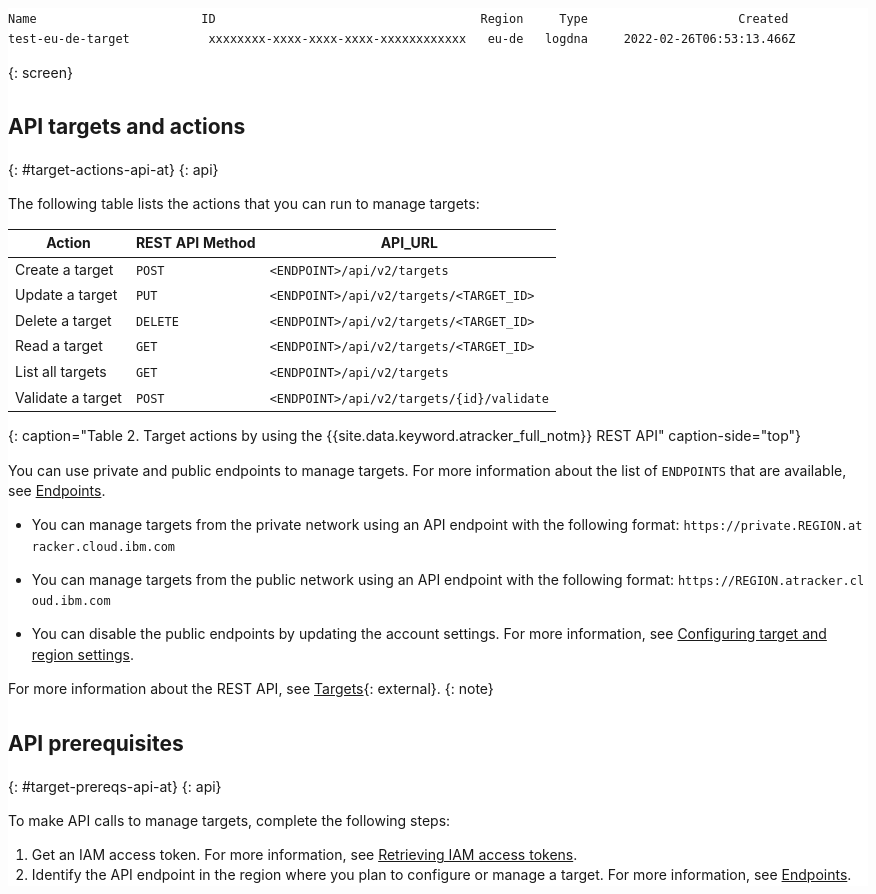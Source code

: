 ```text
Name                       ID                                     Region     Type                     Created
test-eu-de-target           xxxxxxxx-xxxx-xxxx-xxxx-xxxxxxxxxxxx   eu-de   logdna     2022-02-26T06:53:13.466Z
```
{: screen}


## API targets and actions
{: #target-actions-api-at}
{: api}

The following table lists the actions that you can run to manage targets:

| Action                     | REST API Method  | API_URL                                          |
|----------------------------|------------------|--------------------------------------------------|
| Create a target            | `POST`           | `<ENDPOINT>/api/v2/targets`              |
| Update a target            | `PUT`            | `<ENDPOINT>/api/v2/targets/<TARGET_ID>`  |
| Delete a target            | `DELETE`         | `<ENDPOINT>/api/v2/targets/<TARGET_ID>`  |
| Read a target              | `GET`            | `<ENDPOINT>/api/v2/targets/<TARGET_ID>`  |
| List all targets           | `GET`            | `<ENDPOINT>/api/v2/targets`             |
| Validate a target          | `POST`           | `<ENDPOINT>/api/v2/targets/{id}/validate` |
{: caption="Table 2. Target actions by using the {{site.data.keyword.atracker_full_notm}} REST API" caption-side="top"}

You can use private and public endpoints to manage targets. For more information about the list of `ENDPOINTS` that are available, see [Endpoints](/docs/atracker?topic=atracker-endpoints).

* You can manage targets from the private network using an API endpoint with the following format: `https://private.REGION.atracker.cloud.ibm.com`
* You can manage targets from the public network using an API endpoint with the following format: `https://REGION.atracker.cloud.ibm.com`

* You can disable the public endpoints by updating the account settings. For more information, see [Configuring target and region settings](/docs/atracker?topic=atracker-settings).

For more information about the REST API, see [Targets](/apidocs/atracker#create-target){: external}.
{: note}


## API prerequisites
{: #target-prereqs-api-at}
{: api}

To make API calls to manage targets, complete the following steps:
1. Get an IAM access token. For more information, see [Retrieving IAM access tokens](/docs/atracker?topic=atracker-retrieve-iam-token).
2. Identify the API endpoint in the region where you plan to configure or manage a target. For more information, see [Endpoints](/docs/atracker?topic=atracker-endpoints).
